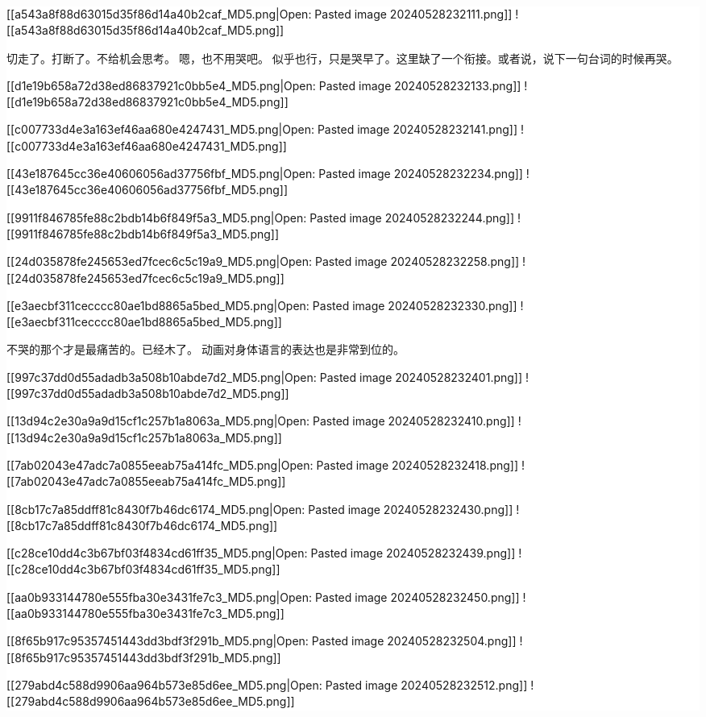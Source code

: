 [[a543a8f88d63015d35f86d14a40b2caf_MD5.png|Open: Pasted image 20240528232111.png]]
![[a543a8f88d63015d35f86d14a40b2caf_MD5.png]]

切走了。打断了。不给机会思考。
嗯，也不用哭吧。
	似乎也行，只是哭早了。这里缺了一个衔接。或者说，说下一句台词的时候再哭。

[[d1e19b658a72d38ed86837921c0bb5e4_MD5.png|Open: Pasted image 20240528232133.png]]
![[d1e19b658a72d38ed86837921c0bb5e4_MD5.png]]

[[c007733d4e3a163ef46aa680e4247431_MD5.png|Open: Pasted image 20240528232141.png]]
![[c007733d4e3a163ef46aa680e4247431_MD5.png]]

[[43e187645cc36e40606056ad37756fbf_MD5.png|Open: Pasted image 20240528232234.png]]
![[43e187645cc36e40606056ad37756fbf_MD5.png]]

[[9911f846785fe88c2bdb14b6f849f5a3_MD5.png|Open: Pasted image 20240528232244.png]]
![[9911f846785fe88c2bdb14b6f849f5a3_MD5.png]]

[[24d035878fe245653ed7fcec6c5c19a9_MD5.png|Open: Pasted image 20240528232258.png]]
![[24d035878fe245653ed7fcec6c5c19a9_MD5.png]]

[[e3aecbf311cecccc80ae1bd8865a5bed_MD5.png|Open: Pasted image 20240528232330.png]]
![[e3aecbf311cecccc80ae1bd8865a5bed_MD5.png]]

不哭的那个才是最痛苦的。已经木了。
动画对身体语言的表达也是非常到位的。

[[997c37dd0d55adadb3a508b10abde7d2_MD5.png|Open: Pasted image 20240528232401.png]]
![[997c37dd0d55adadb3a508b10abde7d2_MD5.png]]

[[13d94c2e30a9a9d15cf1c257b1a8063a_MD5.png|Open: Pasted image 20240528232410.png]]
![[13d94c2e30a9a9d15cf1c257b1a8063a_MD5.png]]

[[7ab02043e47adc7a0855eeab75a414fc_MD5.png|Open: Pasted image 20240528232418.png]]
![[7ab02043e47adc7a0855eeab75a414fc_MD5.png]]

[[8cb17c7a85ddff81c8430f7b46dc6174_MD5.png|Open: Pasted image 20240528232430.png]]
![[8cb17c7a85ddff81c8430f7b46dc6174_MD5.png]]

[[c28ce10dd4c3b67bf03f4834cd61ff35_MD5.png|Open: Pasted image 20240528232439.png]]
![[c28ce10dd4c3b67bf03f4834cd61ff35_MD5.png]]

[[aa0b933144780e555fba30e3431fe7c3_MD5.png|Open: Pasted image 20240528232450.png]]
![[aa0b933144780e555fba30e3431fe7c3_MD5.png]]

[[8f65b917c95357451443dd3bdf3f291b_MD5.png|Open: Pasted image 20240528232504.png]]
![[8f65b917c95357451443dd3bdf3f291b_MD5.png]]

[[279abd4c588d9906aa964b573e85d6ee_MD5.png|Open: Pasted image 20240528232512.png]]
![[279abd4c588d9906aa964b573e85d6ee_MD5.png]]
